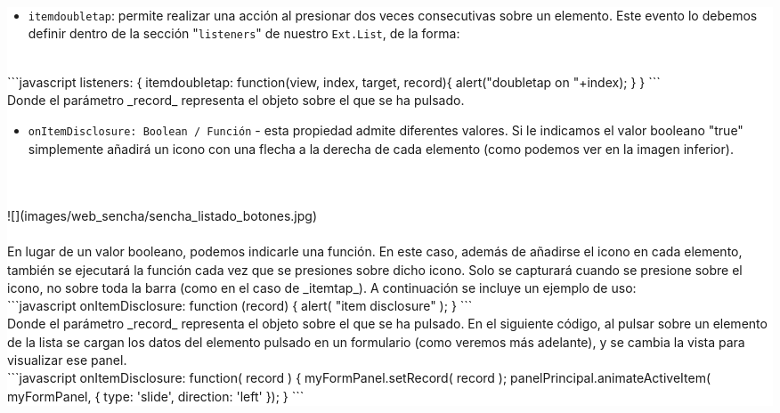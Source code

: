 * `itemdoubletap`: permite realizar una acción al presionar dos veces consecutivas sobre un elemento. Este evento lo debemos definir dentro de la sección "`listeners`" de nuestro `Ext.List`, de la forma:
<br/>
```javascript
listeners: {
    itemdoubletap: function(view, index, target, record){
        alert("doubletap on "+index);
    }
}
```
<br/>
Donde el parámetro _record_ representa el objeto sobre el que se ha pulsado.

* `onItemDisclosure: Boolean / Función` - esta propiedad admite diferentes valores. Si le indicamos el valor booleano "true" simplemente añadirá un icono con una flecha a la derecha de cada elemento (como podemos ver en la imagen inferior).
<br/>
<br/>
![](images/web_sencha/sencha_listado_botones.jpg)
<br/>
<br/>
En lugar de un valor booleano, podemos indicarle una función. En este caso, además de añadirse el icono en cada elemento, también se ejecutará la función cada vez que se presiones sobre dicho icono. Solo se capturará cuando se presione sobre el icono, no sobre toda la barra (como en el caso de _itemtap_). A continuación se incluye un ejemplo de uso:
<br/>
```javascript
onItemDisclosure: function (record) { alert( "item disclosure" ); }
```
<br/>
Donde el parámetro _record_ representa el objeto sobre el que se ha pulsado. En el siguiente código, al pulsar sobre un elemento de la lista se cargan los datos del elemento pulsado en un formulario (como veremos más adelante), y se cambia la vista para visualizar ese panel.
<br/>
```javascript
onItemDisclosure: function( record )
{
	myFormPanel.setRecord( record );
	panelPrincipal.animateActiveItem(
			myFormPanel,
			{ type: 'slide', direction: 'left' });
}
```



